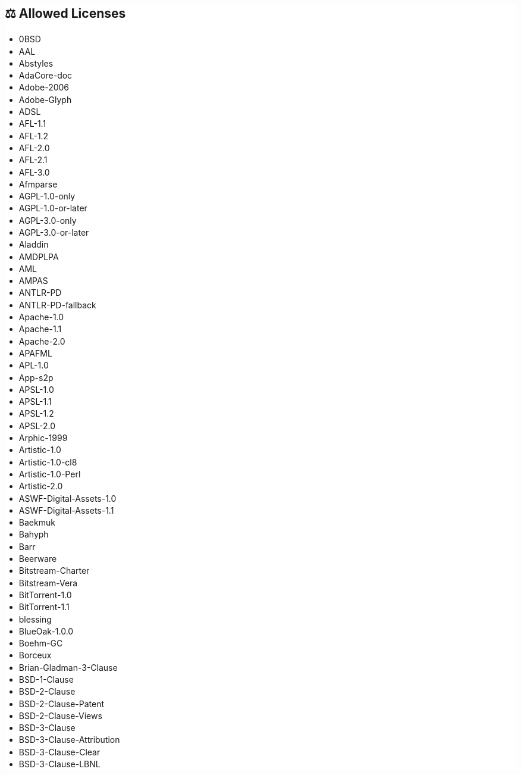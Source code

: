 ## ⚖️ Allowed Licenses

- 0BSD
- AAL
- Abstyles
- AdaCore-doc
- Adobe-2006
- Adobe-Glyph
- ADSL
- AFL-1.1
- AFL-1.2
- AFL-2.0
- AFL-2.1
- AFL-3.0
- Afmparse
- AGPL-1.0-only
- AGPL-1.0-or-later
- AGPL-3.0-only
- AGPL-3.0-or-later
- Aladdin
- AMDPLPA
- AML
- AMPAS
- ANTLR-PD
- ANTLR-PD-fallback
- Apache-1.0
- Apache-1.1
- Apache-2.0
- APAFML
- APL-1.0
- App-s2p
- APSL-1.0
- APSL-1.1
- APSL-1.2
- APSL-2.0
- Arphic-1999
- Artistic-1.0
- Artistic-1.0-cl8
- Artistic-1.0-Perl
- Artistic-2.0
- ASWF-Digital-Assets-1.0
- ASWF-Digital-Assets-1.1
- Baekmuk
- Bahyph
- Barr
- Beerware
- Bitstream-Charter
- Bitstream-Vera
- BitTorrent-1.0
- BitTorrent-1.1
- blessing
- BlueOak-1.0.0
- Boehm-GC
- Borceux
- Brian-Gladman-3-Clause
- BSD-1-Clause
- BSD-2-Clause
- BSD-2-Clause-Patent
- BSD-2-Clause-Views
- BSD-3-Clause
- BSD-3-Clause-Attribution
- BSD-3-Clause-Clear
- BSD-3-Clause-LBNL